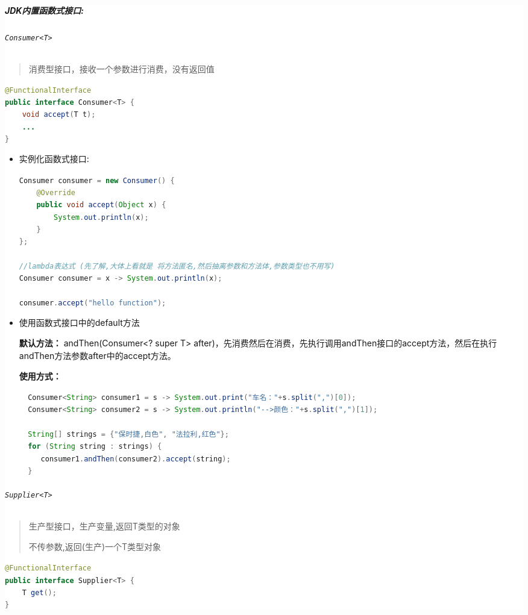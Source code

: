 

##### JDK内置函数式接口:

###### 	 `Consumer<T>`

> 消费型接口，接收一个参数进行消费，没有返回值

```java
@FunctionalInterface
public interface Consumer<T> {
    void accept(T t);
    ...
}
```

- 实例化函数式接口:

  ```java
  Consumer consumer = new Consumer() {
      @Override
      public void accept(Object x) {
          System.out.println(x);
      }
  };
  
  //lambda表达式 (先了解,大体上看就是 将方法匿名,然后抽离参数和方法体,参数类型也不用写)
  Consumer consumer = x -> System.out.println(x);
  
  consumer.accept("hello function");
  ```

- 使用函数式接口中的default方法

  **默认方法：** andThen(Consumer<? super T> after)，先消费然后在消费，先执行调用andThen接口的accept方法，然后在执行andThen方法参数after中的accept方法。

  **使用方式：**

  ```java
    Consumer<String> consumer1 = s -> System.out.print("车名："+s.split(",")[0]);
    Consumer<String> consumer2 = s -> System.out.println("-->颜色："+s.split(",")[1]);
  
    String[] strings = {"保时捷,白色", "法拉利,红色"};
    for (String string : strings) {
       consumer1.andThen(consumer2).accept(string);
    }
  ```

###### `Supplier<T>`

> 生产型接口，生产变量,返回T类型的对象
>
> 不传参数,返回(生产)一个T类型对象

```java
@FunctionalInterface
public interface Supplier<T> {
    T get();
}
```
